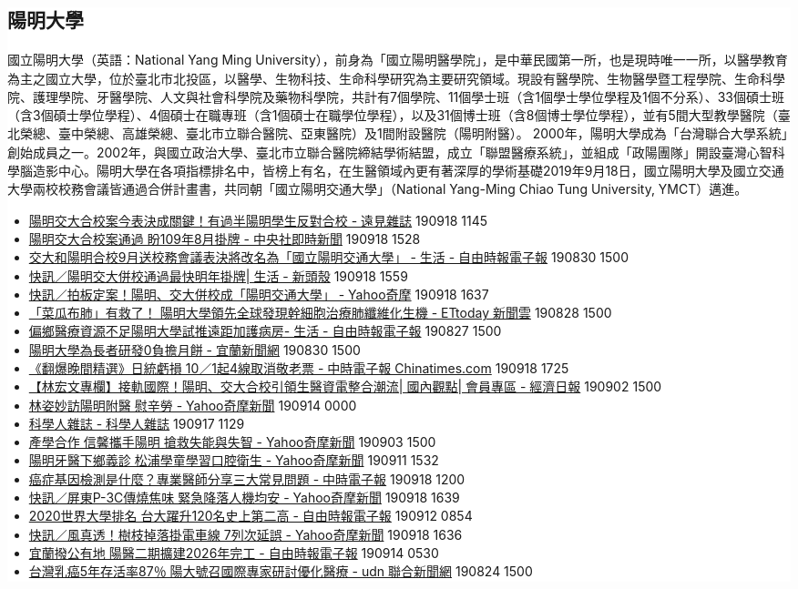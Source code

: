 ## 陽明大學

國立陽明大學（英語：National Yang Ming University），前身為「國立陽明醫學院」，是中華民國第一所，也是現時唯一一所，以醫學教育為主之國立大學，位於臺北市北投區，以醫學、生物科技、生命科學研究為主要研究領域。現設有醫學院、生物醫學暨工程學院、生命科學院、護理學院、牙醫學院、人文與社會科學院及藥物科學院，共計有7個學院、11個學士班（含1個學士學位學程及1個不分系）、33個碩士班（含3個碩士學位學程）、4個碩士在職專班（含1個碩士在職學位學程），以及31個博士班（含8個博士學位學程），並有5間大型教學醫院（臺北榮總、臺中榮總、高雄榮總、臺北市立聯合醫院、亞東醫院）及1間附設醫院（陽明附醫）。
2000年，陽明大學成為「台灣聯合大學系統」創始成員之一。2002年，與國立政治大學、臺北市立聯合醫院締結學術結盟，成立「聯盟醫療系統」，並組成「政陽團隊」開設臺灣心智科學腦造影中心。陽明大學在各項指標排名中，皆榜上有名，在生醫領域內更有著深厚的學術基礎2019年9月18日，國立陽明大學及國立交通大學兩校校務會議皆通過合併計畫書，共同朝「國立陽明交通大學」（National Yang-Ming Chiao Tung University, YMCT）邁進。　
- [陽明交大合校案今表決成關鍵！有過半陽明學生反對合校 - 遠見雜誌](https://www.gvm.com.tw/article.html?id=68312 "陽明交大合校案今表決成關鍵！有過半陽明學生反對合校 - 遠見雜誌") 190918 1145
- [陽明交大合校案通過 盼109年8月掛牌 - 中央社即時新聞](https://www.cna.com.tw/news/firstnews/201909185004.aspx "陽明交大合校案通過 盼109年8月掛牌 - 中央社即時新聞") 190918 1528
- [交大和陽明合校9月送校務會議表決將改名為「國立陽明交通大學」 - 生活 - 自由時報電子報](https://news.ltn.com.tw/news/life/breakingnews/2900778 "交大和陽明合校9月送校務會議表決將改名為「國立陽明交通大學」 - 生活 - 自由時報電子報") 190830 1500
- [快訊／陽明交大併校通過最快明年掛牌| 生活 - 新頭殼](https://newtalk.tw/news/view/2019-09-18/300374 "快訊／陽明交大併校通過最快明年掛牌| 生活 - 新頭殼") 190918 1559
- [快訊／拍板定案！陽明、交大併校成「陽明交通大學」 - Yahoo奇摩](https://tw.mobi.yahoo.com/news/%E5%BF%AB%E8%A8%8A-%E6%8B%8D%E6%9D%BF%E5%AE%9A%E6%A1%88-%E9%99%BD%E6%98%8E-%E4%BA%A4%E5%A4%A7%E4%BD%B5%E6%A0%A1%E6%88%90-%E9%99%BD%E6%98%8E%E4%BA%A4%E9%80%9A%E5%A4%A7%E5%AD%B8-083711311.html "快訊／拍板定案！陽明、交大併校成「陽明交通大學」 - Yahoo奇摩") 190918 1637
- [「菜瓜布肺」有救了！ 陽明大學領先全球發現幹細胞治療肺纖維化生機 - ETtoday 新聞雲](https://www.ettoday.net/news/20190828/1523003.htm "「菜瓜布肺」有救了！ 陽明大學領先全球發現幹細胞治療肺纖維化生機 - ETtoday 新聞雲") 190828 1500
- [偏鄉醫療資源不足陽明大學試推遠距加護病房- 生活 - 自由時報電子報](https://news.ltn.com.tw/news/life/breakingnews/2897975 "偏鄉醫療資源不足陽明大學試推遠距加護病房- 生活 - 自由時報電子報") 190827 1500
- [陽明大學為長者研發0負擔月餅 - 宜蘭新聞網](https://www.travelnews.tw/news/%E9%99%BD%E6%98%8E%E5%A4%A7%E5%AD%B8%E7%82%BA%E9%95%B7%E8%80%85%E7%A0%94%E7%99%BC0%E8%B2%A0%E6%93%94%E6%9C%88%E9%A4%85/ "陽明大學為長者研發0負擔月餅 - 宜蘭新聞網") 190830 1500
- [《翻爆晚間精選》日統虧損 10／1起4線取消敬老票 - 中時電子報 Chinatimes.com](https://www.chinatimes.com/realtimenews/20190918003467-260405 "《翻爆晚間精選》日統虧損 10／1起4線取消敬老票 - 中時電子報 Chinatimes.com") 190918 1725
- [【林宏文專欄】接軌國際！陽明、交大合校引領生醫資電整合潮流| 國內觀點| 會員專區 - 經濟日報](https://money.udn.com/money/story/12952/4024571 "【林宏文專欄】接軌國際！陽明、交大合校引領生醫資電整合潮流| 國內觀點| 會員專區 - 經濟日報") 190902 1500
- [林姿妙訪陽明附醫 慰辛勞 - Yahoo奇摩新聞](https://tw.news.yahoo.com/%E6%9E%97%E5%A7%BF%E5%A6%99%E8%A8%AA%E9%99%BD%E6%98%8E%E9%99%84%E9%86%AB-%E6%85%B0%E8%BE%9B%E5%8B%9E-160000853.html "林姿妙訪陽明附醫 慰辛勞 - Yahoo奇摩新聞") 190914 0000
- [科學人雜誌 - 科學人雜誌](http://sa.ylib.com/MagArticle.aspx?Unit=webonly&id=4505 "科學人雜誌 - 科學人雜誌") 190917 1129
- [產學合作 信馨攜手陽明 搶救失能與失智 - Yahoo奇摩新聞](https://tw.news.yahoo.com/%E7%94%A2%E5%AD%B8%E5%90%88%E4%BD%9C-%E4%BF%A1%E9%A6%A8%E6%94%9C%E6%89%8B%E9%99%BD%E6%98%8E-%E6%90%B6%E6%95%91%E5%A4%B1%E8%83%BD%E8%88%87%E5%A4%B1%E6%99%BA-215017540--finance.html "產學合作 信馨攜手陽明 搶救失能與失智 - Yahoo奇摩新聞") 190903 1500
- [陽明牙醫下鄉義診 松浦學童學習口腔衛生 - Yahoo奇摩新聞](https://tw.news.yahoo.com/%E9%99%BD%E6%98%8E%E7%89%99%E9%86%AB%E4%B8%8B%E9%84%89%E7%BE%A9%E8%A8%BA-%E6%9D%BE%E6%B5%A6%E5%AD%B8%E7%AB%A5%E5%AD%B8%E7%BF%92%E5%8F%A3%E8%85%94%E8%A1%9B%E7%94%9F-073204513.html "陽明牙醫下鄉義診 松浦學童學習口腔衛生 - Yahoo奇摩新聞") 190911 1532
- [癌症基因檢測是什麼？專業醫師分享三大常見問題 - 中時電子報](https://www.chinatimes.com/fashion/20190918001736-263904 "癌症基因檢測是什麼？專業醫師分享三大常見問題 - 中時電子報") 190918 1200
- [快訊／屏東P-3C傳燒焦味 緊急降落人機均安 - Yahoo奇摩新聞](https://tw.news.yahoo.com/%E5%BF%AB%E8%A8%8A-%E5%B1%8F%E6%9D%B1p-3c%E5%82%B3%E7%87%92%E7%84%A6%E5%91%B3-%E7%B7%8A%E6%80%A5%E9%99%8D%E8%90%BD%E4%BA%BA%E6%A9%9F%E5%9D%87%E5%AE%89-083924288.html "快訊／屏東P-3C傳燒焦味 緊急降落人機均安 - Yahoo奇摩新聞") 190918 1639
- [2020世界大學排名 台大躍升120名史上第二高 - 自由時報電子報](https://news.ltn.com.tw/news/life/breakingnews/2913447 "2020世界大學排名 台大躍升120名史上第二高 - 自由時報電子報") 190912 0854
- [快訊／風真透！樹枝掉落掛電車線 7列次延誤 - Yahoo奇摩新聞](https://tw.news.yahoo.com/%E5%BF%AB%E8%A8%8A-%E9%A2%A8%E7%9C%9F%E9%80%8F-%E6%A8%B9%E6%9E%9D%E6%8E%89%E8%90%BD%E6%8E%9B%E9%9B%BB%E8%BB%8A%E7%B7%9A-7%E5%88%97%E6%AC%A1%E5%BB%B6%E8%AA%A4-083631604.html "快訊／風真透！樹枝掉落掛電車線 7列次延誤 - Yahoo奇摩新聞") 190918 1636
- [宜蘭撥公有地 陽醫二期擴建2026年完工 - 自由時報電子報](https://news.ltn.com.tw/news/Yilan/paper/1317679 "宜蘭撥公有地 陽醫二期擴建2026年完工 - 自由時報電子報") 190914 0530
- [台灣乳癌5年存活率87％ 陽大號召國際專家研討優化醫療 - udn 聯合新聞網](https://udn.com/news/story/7266/4007909 "台灣乳癌5年存活率87％ 陽大號召國際專家研討優化醫療 - udn 聯合新聞網") 190824 1500
